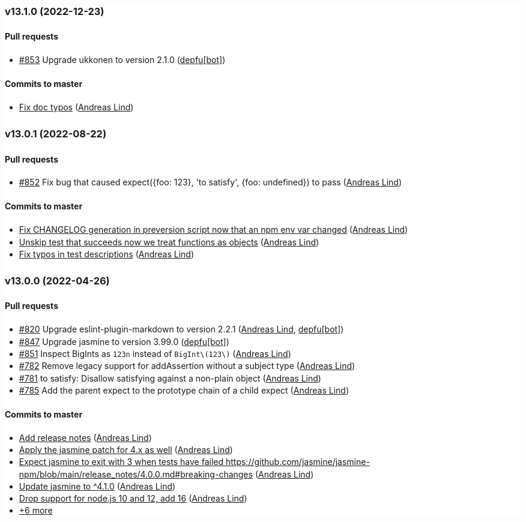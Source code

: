 ### v13.1.0 (2022-12-23)

#### Pull requests

- [#853](https://github.com/unexpectedjs/unexpected/pull/853) Upgrade ukkonen to version 2.1.0 ([depfu[bot]](mailto:23717796+depfu[bot]@users.noreply.github.com))

#### Commits to master

- [Fix doc typos](https://github.com/unexpectedjs/unexpected/commit/4876931d038985622e2ac14c4dfc9e7c3e15257f) ([Andreas Lind](mailto:andreas.lind@workday.com))

### v13.0.1 (2022-08-22)

#### Pull requests

- [#852](https://github.com/unexpectedjs/unexpected/pull/852) Fix bug that caused expect\({foo: 123}, 'to satisfy', {foo: undefined}\) to pass ([Andreas Lind](mailto:andreaslindpetersen@gmail.com))

#### Commits to master

- [Fix CHANGELOG generation in preversion script now that an npm env var changed](https://github.com/unexpectedjs/unexpected/commit/c1ed24216e12c8bcb80f9a2996a63dd8a95ae495) ([Andreas Lind](mailto:andreaslindpetersen@gmail.com))
- [Unskip test that succeeds now we treat functions as objects](https://github.com/unexpectedjs/unexpected/commit/34da0beb8984149acfb69e06805db122ad0ad42f) ([Andreas Lind](mailto:andreaslindpetersen@gmail.com))
- [Fix typos in test descriptions](https://github.com/unexpectedjs/unexpected/commit/aa1eff45b0dacdb85002afed952e5cf148a73579) ([Andreas Lind](mailto:andreaslindpetersen@gmail.com))

### v13.0.0 (2022-04-26)

#### Pull requests

- [#820](https://github.com/unexpectedjs/unexpected/pull/820) Upgrade eslint-plugin-markdown to version 2.2.1 ([Andreas Lind](mailto:andreaslindpetersen@gmail.com), [depfu[bot]](mailto:23717796+depfu[bot]@users.noreply.github.com))
- [#847](https://github.com/unexpectedjs/unexpected/pull/847) Upgrade jasmine to version 3.99.0 ([depfu[bot]](mailto:23717796+depfu[bot]@users.noreply.github.com))
- [#851](https://github.com/unexpectedjs/unexpected/pull/851) Inspect BigInts as `123n` instead of `BigInt\(123\)` ([Andreas Lind](mailto:andreas.lind@workday.com))
- [#782](https://github.com/unexpectedjs/unexpected/pull/782) Remove legacy support for addAssertion without a subject type ([Andreas Lind](mailto:andreaslindpetersen@gmail.com))
- [#781](https://github.com/unexpectedjs/unexpected/pull/781) to satisfy: Disallow satisfying against a non-plain object ([Andreas Lind](mailto:andreas.lind@peakon.com))
- [#785](https://github.com/unexpectedjs/unexpected/pull/785) Add the parent expect to the prototype chain of a child expect ([Andreas Lind](mailto:andreaslindpetersen@gmail.com))

#### Commits to master

- [Add release notes](https://github.com/unexpectedjs/unexpected/commit/eafc0fbbcff54ae3dd294289e83a5daed18f5c1f) ([Andreas Lind](mailto:andreaslindpetersen@gmail.com))
- [Apply the jasmine patch for 4.x as well](https://github.com/unexpectedjs/unexpected/commit/8f03e9e19527c0e75c5093fbe7382263816f0f82) ([Andreas Lind](mailto:andreaslindpetersen@gmail.com))
- [Expect jasmine to exit with 3 when tests have failed https:\/\/github.com\/jasmine\/jasmine-npm\/blob\/main\/release\_notes\/4.0.0.md\#breaking-changes](https://github.com/unexpectedjs/unexpected/commit/d925306d26d6b9531778fb7d41f6fdd8d80b02e2) ([Andreas Lind](mailto:andreaslindpetersen@gmail.com))
- [Update jasmine to ^4.1.0](https://github.com/unexpectedjs/unexpected/commit/0e32f25cb472f89f0b527ec888cccb735f571622) ([Andreas Lind](mailto:andreaslindpetersen@gmail.com))
- [Drop support for node.js 10 and 12, add 16](https://github.com/unexpectedjs/unexpected/commit/1f9cac6d74d6920f9b6cf76d5fbe792f65cf9a03) ([Andreas Lind](mailto:andreaslindpetersen@gmail.com))
- [+6 more](https://github.com/unexpectedjs/unexpected/compare/v12.0.4...v13.0.0)
